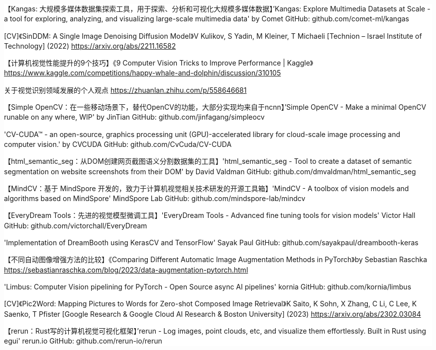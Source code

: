 【Kangas: 大规模多媒体数据集探索工具，用于探索、分析和可视化大规模多媒体数据】’Kangas: Explore Multimedia Datasets at Scale - a tool for exploring, analyzing, and visualizing large-scale multimedia data' by Comet GitHub: github.com/comet-ml/kangas

[CV]《SinDDM: A Single Image Denoising Diffusion Model》V Kulikov, S Yadin, M Kleiner, T Michaeli [Technion – Israel Institute of Technology] (2022)
https://arxiv.org/abs/2211.16582

【计算机视觉性能提升的9个技巧】《9 Computer Vision Tricks to Improve Performance | Kaggle》
https://www.kaggle.com/competitions/happy-whale-and-dolphin/discussion/310105

关于视觉识别领域发展的个人观点
https://zhuanlan.zhihu.com/p/558646681

【Simple OpenCV：在一些移动场景下，替代OpenCV的功能，大部分实现均来自于ncnn】’Simple OpenCV - Make a minimal OpenCV runable on any where, WIP' by JinTian GitHub: github.com/jinfagang/simpleocv

'CV-CUDA™ - an open-source, graphics processing unit (GPU)-accelerated library for cloud-scale image processing and computer vision.' by CVCUDA GitHub: github.com/CvCuda/CV-CUDA 

【html_semantic_seg：从DOM创建网页截图语义分割数据集的工具】'html_semantic_seg - Tool to create a dataset of semantic segmentation on website screenshots from their DOM' by David Valdman GitHub: github.com/dmvaldman/html_semantic_seg

【MindCV：基于 MindSpore 开发的，致力于计算机视觉相关技术研发的开源工具箱】'MindCV - A toolbox of vision models and algorithms based on MindSpore' MindSpore Lab GitHub: github.com/mindspore-lab/mindcv

【EveryDream Tools：先进的视觉模型微调工具】'EveryDream Tools - Advanced fine tuning tools for vision models' Victor Hall GitHub: github.com/victorchall/EveryDream 

'Implementation of DreamBooth using KerasCV and TensorFlow' Sayak Paul GitHub: github.com/sayakpaul/dreambooth-keras

【不同自动图像增强方法的比较】《Comparing Different Automatic Image Augmentation Methods in PyTorch》by Sebastian Raschka
https://sebastianraschka.com/blog/2023/data-augmentation-pytorch.html

'Limbus: Computer Vision pipelining for PyTorch - Open Source async AI pipelines' kornia GitHub: github.com/kornia/limbus

[CV]《Pic2Word: Mapping Pictures to Words for Zero-shot Composed Image Retrieval》K Saito, K Sohn, X Zhang, C Li, C Lee, K Saenko, T Pfister [Google Research & Google Cloud AI Research & Boston University] (2023)
https://arxiv.org/abs/2302.03084

【rerun：Rust写的计算机视觉可视化框架】’rerun - Log images, point clouds, etc, and visualize them effortlessly. Built in Rust using egui' rerun.io GitHub: github.com/rerun-io/rerun